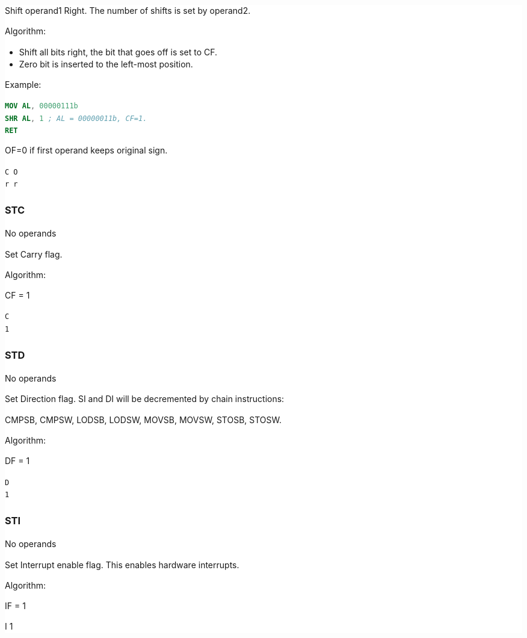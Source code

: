 Shift operand1 Right. The number of shifts is set by operand2.

Algorithm:

* Shift all bits right, the bit that goes off is set to CF.
* Zero bit is inserted to the left-most position.

Example:
```nasm
MOV AL, 00000111b
SHR AL, 1 ; AL = 00000011b, CF=1.
RET
```
OF=0 if first operand keeps original sign.

```
C O
r r
```

### STC 
No operands

Set Carry flag.

Algorithm:

CF = 1

```
C
1
```

### STD 
No operands

Set Direction flag. SI and DI will be decremented by chain instructions: 

CMPSB, CMPSW, LODSB, LODSW, MOVSB, MOVSW, STOSB, STOSW.

Algorithm:

DF = 1

```
D
1
```

### STI 
No operands

Set Interrupt enable flag. This enables hardware interrupts.

Algorithm:

IF = 1

I
1
